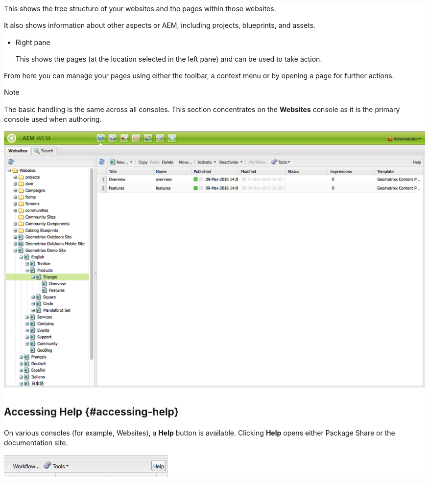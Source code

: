   This shows the tree structure of your websites and the pages within those websites.

  It also shows information about other aspects or AEM, including projects, blueprints, and assets.

* Right pane

  This shows the pages (at the location selected in the left pane) and can be used to take action.

From here you can [manage your pages](/help/sites-authoring/managing-pages.md) using either the toolbar, a context menu or by opening a page for further actions.

>[!NOTE]
>
>The basic handling is the same across all consoles. This section concentrates on the **Websites** console as it is the primary console used when authoring.

![chlimage_1-9](assets/chlimage_1-9a.png)

## Accessing Help {#accessing-help}

On various consoles (for example, Websites), a **Help** button is available. Clicking **Help** opens either Package Share or the documentation site.

![chlimage_1-10](assets/chlimage_1-10a.png)
